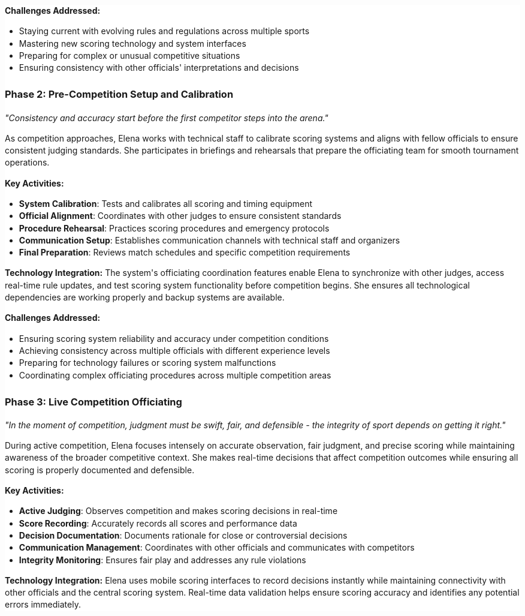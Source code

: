 **Challenges Addressed:**
- Staying current with evolving rules and regulations across multiple sports
- Mastering new scoring technology and system interfaces
- Preparing for complex or unusual competitive situations
- Ensuring consistency with other officials' interpretations and decisions

### Phase 2: Pre-Competition Setup and Calibration

*"Consistency and accuracy start before the first competitor steps into the arena."*

As competition approaches, Elena works with technical staff to calibrate scoring systems
and aligns with fellow officials to ensure consistent judging standards. She participates
in briefings and rehearsals that prepare the officiating team for smooth tournament
operations.

**Key Activities:**

- **System Calibration**: Tests and calibrates all scoring and timing equipment
- **Official Alignment**: Coordinates with other judges to ensure consistent standards
- **Procedure Rehearsal**: Practices scoring procedures and emergency protocols
- **Communication Setup**: Establishes communication channels with technical staff and organizers
- **Final Preparation**: Reviews match schedules and specific competition requirements

**Technology Integration:**
The system's officiating coordination features enable Elena to synchronize with other
judges, access real-time rule updates, and test scoring system functionality before
competition begins. She ensures all technological dependencies are working properly
and backup systems are available.

**Challenges Addressed:**
- Ensuring scoring system reliability and accuracy under competition conditions
- Achieving consistency across multiple officials with different experience levels
- Preparing for technology failures or scoring system malfunctions
- Coordinating complex officiating procedures across multiple competition areas

### Phase 3: Live Competition Officiating

*"In the moment of competition, judgment must be swift, fair, and defensible - the
integrity of sport depends on getting it right."*

During active competition, Elena focuses intensely on accurate observation, fair
judgment, and precise scoring while maintaining awareness of the broader competitive
context. She makes real-time decisions that affect competition outcomes while ensuring
all scoring is properly documented and defensible.

**Key Activities:**

- **Active Judging**: Observes competition and makes scoring decisions in real-time
- **Score Recording**: Accurately records all scores and performance data
- **Decision Documentation**: Documents rationale for close or controversial decisions
- **Communication Management**: Coordinates with other officials and communicates with competitors
- **Integrity Monitoring**: Ensures fair play and addresses any rule violations

**Technology Integration:**
Elena uses mobile scoring interfaces to record decisions instantly while maintaining
connectivity with other officials and the central scoring system. Real-time data
validation helps ensure scoring accuracy and identifies any potential errors immediately.
